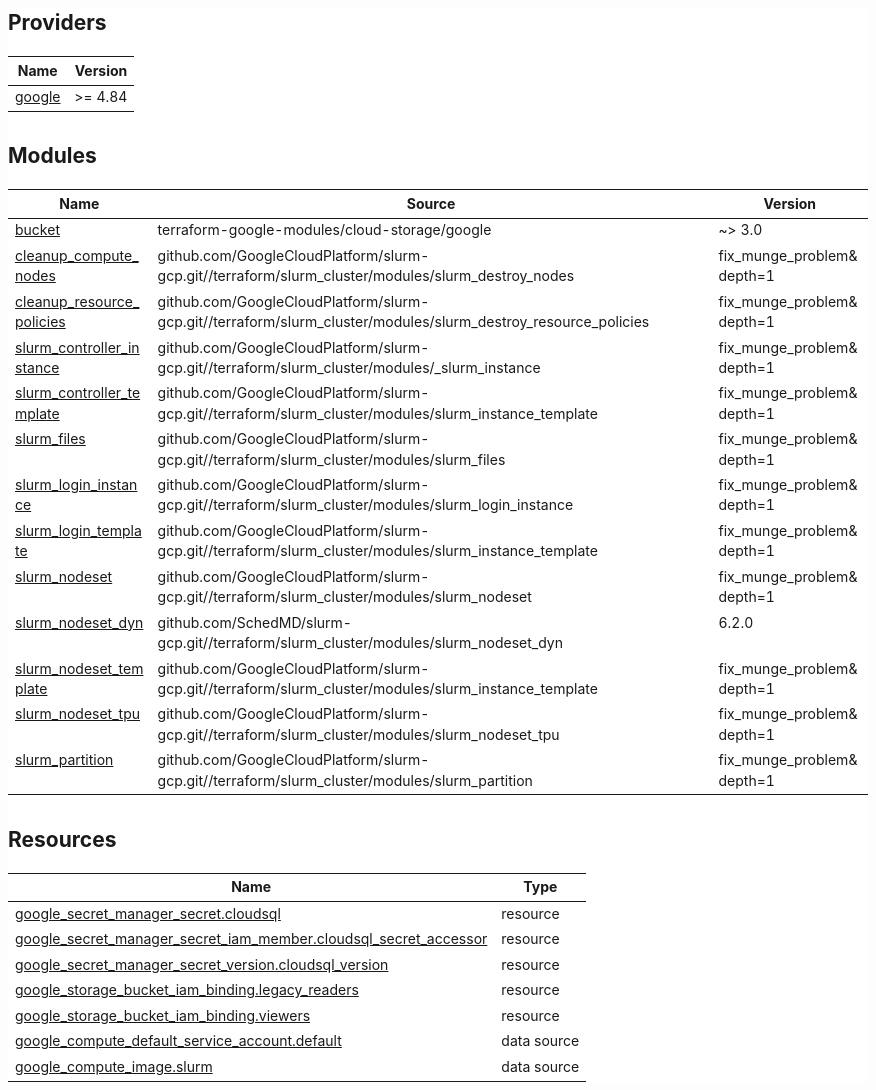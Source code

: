 ## Providers

| Name | Version |
|------|---------|
| <a name="provider_google"></a> [google](#provider\_google) | >= 4.84 |

## Modules

| Name | Source | Version |
|------|--------|---------|
| <a name="module_bucket"></a> [bucket](#module\_bucket) | terraform-google-modules/cloud-storage/google | ~> 3.0 |
| <a name="module_cleanup_compute_nodes"></a> [cleanup\_compute\_nodes](#module\_cleanup\_compute\_nodes) | github.com/GoogleCloudPlatform/slurm-gcp.git//terraform/slurm_cluster/modules/slurm_destroy_nodes | fix_munge_problem&depth=1 |
| <a name="module_cleanup_resource_policies"></a> [cleanup\_resource\_policies](#module\_cleanup\_resource\_policies) | github.com/GoogleCloudPlatform/slurm-gcp.git//terraform/slurm_cluster/modules/slurm_destroy_resource_policies | fix_munge_problem&depth=1 |
| <a name="module_slurm_controller_instance"></a> [slurm\_controller\_instance](#module\_slurm\_controller\_instance) | github.com/GoogleCloudPlatform/slurm-gcp.git//terraform/slurm_cluster/modules/_slurm_instance | fix_munge_problem&depth=1 |
| <a name="module_slurm_controller_template"></a> [slurm\_controller\_template](#module\_slurm\_controller\_template) | github.com/GoogleCloudPlatform/slurm-gcp.git//terraform/slurm_cluster/modules/slurm_instance_template | fix_munge_problem&depth=1 |
| <a name="module_slurm_files"></a> [slurm\_files](#module\_slurm\_files) | github.com/GoogleCloudPlatform/slurm-gcp.git//terraform/slurm_cluster/modules/slurm_files | fix_munge_problem&depth=1 |
| <a name="module_slurm_login_instance"></a> [slurm\_login\_instance](#module\_slurm\_login\_instance) | github.com/GoogleCloudPlatform/slurm-gcp.git//terraform/slurm_cluster/modules/slurm_login_instance | fix_munge_problem&depth=1 |
| <a name="module_slurm_login_template"></a> [slurm\_login\_template](#module\_slurm\_login\_template) | github.com/GoogleCloudPlatform/slurm-gcp.git//terraform/slurm_cluster/modules/slurm_instance_template | fix_munge_problem&depth=1 |
| <a name="module_slurm_nodeset"></a> [slurm\_nodeset](#module\_slurm\_nodeset) | github.com/GoogleCloudPlatform/slurm-gcp.git//terraform/slurm_cluster/modules/slurm_nodeset | fix_munge_problem&depth=1 |
| <a name="module_slurm_nodeset_dyn"></a> [slurm\_nodeset\_dyn](#module\_slurm\_nodeset\_dyn) | github.com/SchedMD/slurm-gcp.git//terraform/slurm_cluster/modules/slurm_nodeset_dyn | 6.2.0 |
| <a name="module_slurm_nodeset_template"></a> [slurm\_nodeset\_template](#module\_slurm\_nodeset\_template) | github.com/GoogleCloudPlatform/slurm-gcp.git//terraform/slurm_cluster/modules/slurm_instance_template | fix_munge_problem&depth=1 |
| <a name="module_slurm_nodeset_tpu"></a> [slurm\_nodeset\_tpu](#module\_slurm\_nodeset\_tpu) | github.com/GoogleCloudPlatform/slurm-gcp.git//terraform/slurm_cluster/modules/slurm_nodeset_tpu | fix_munge_problem&depth=1 |
| <a name="module_slurm_partition"></a> [slurm\_partition](#module\_slurm\_partition) | github.com/GoogleCloudPlatform/slurm-gcp.git//terraform/slurm_cluster/modules/slurm_partition | fix_munge_problem&depth=1 |

## Resources

| Name | Type |
|------|------|
| [google_secret_manager_secret.cloudsql](https://registry.terraform.io/providers/hashicorp/google/latest/docs/resources/secret_manager_secret) | resource |
| [google_secret_manager_secret_iam_member.cloudsql_secret_accessor](https://registry.terraform.io/providers/hashicorp/google/latest/docs/resources/secret_manager_secret_iam_member) | resource |
| [google_secret_manager_secret_version.cloudsql_version](https://registry.terraform.io/providers/hashicorp/google/latest/docs/resources/secret_manager_secret_version) | resource |
| [google_storage_bucket_iam_binding.legacy_readers](https://registry.terraform.io/providers/hashicorp/google/latest/docs/resources/storage_bucket_iam_binding) | resource |
| [google_storage_bucket_iam_binding.viewers](https://registry.terraform.io/providers/hashicorp/google/latest/docs/resources/storage_bucket_iam_binding) | resource |
| [google_compute_default_service_account.default](https://registry.terraform.io/providers/hashicorp/google/latest/docs/data-sources/compute_default_service_account) | data source |
| [google_compute_image.slurm](https://registry.terraform.io/providers/hashicorp/google/latest/docs/data-sources/compute_image) | data source |
